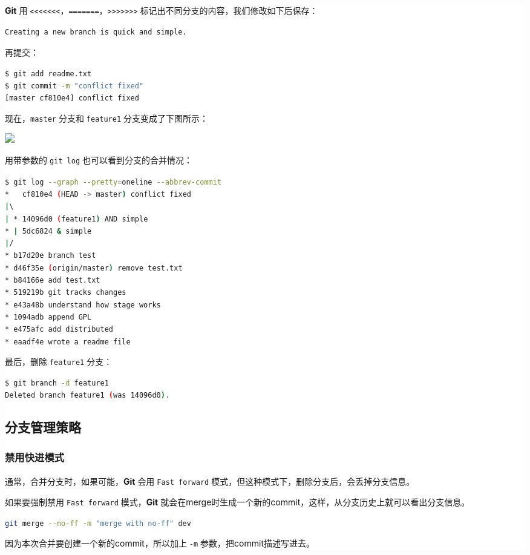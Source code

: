 **Git** 用 `<<<<<<<`，`=======`，`>>>>>>>` 标记出不同分支的内容，我们修改如下后保存：

```
Creating a new branch is quick and simple.
```

再提交：

```sh
$ git add readme.txt 
$ git commit -m "conflict fixed"
[master cf810e4] conflict fixed
```

现在，`master` 分支和 `feature1` 分支变成了下图所示：

![](https://www.liaoxuefeng.com/files/attachments/919023031831104/0)

用带参数的 `git log` 也可以看到分支的合并情况：

```sh
$ git log --graph --pretty=oneline --abbrev-commit
*   cf810e4 (HEAD -> master) conflict fixed
|\  
| * 14096d0 (feature1) AND simple
* | 5dc6824 & simple
|/  
* b17d20e branch test
* d46f35e (origin/master) remove test.txt
* b84166e add test.txt
* 519219b git tracks changes
* e43a48b understand how stage works
* 1094adb append GPL
* e475afc add distributed
* eaadf4e wrote a readme file
```

最后，删除 `feature1` 分支：

```sh
$ git branch -d feature1
Deleted branch feature1 (was 14096d0).
```

## 分支管理策略

### 禁用快进模式

通常，合并分支时，如果可能，**Git** 会用 `Fast forward` 模式，但这种模式下，删除分支后，会丢掉分支信息。

如果要强制禁用 `Fast forward` 模式，**Git** 就会在merge时生成一个新的commit，这样，从分支历史上就可以看出分支信息。

```sh
git merge --no-ff -m "merge with no-ff" dev
```

因为本次合并要创建一个新的commit，所以加上 `-m` 参数，把commit描述写进去。
